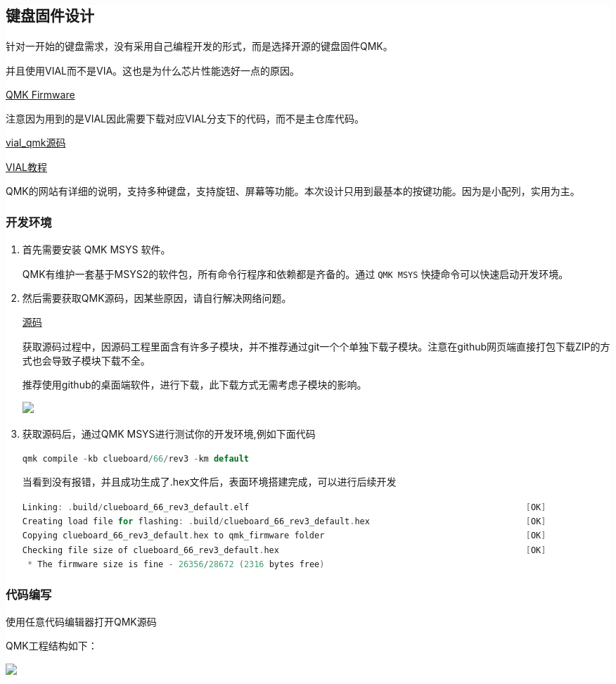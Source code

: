 ## 键盘固件设计

针对一开始的键盘需求，没有采用自己编程开发的形式，而是选择开源的键盘固件QMK。

并且使用VIAL而不是VIA。这也是为什么芯片性能选好一点的原因。

[QMK Firmware](https://docs.qmk.fm/#/zh-cn/)

注意因为用到的是VIAL因此需要下载对应VIAL分支下的代码，而不是主仓库代码。

[vial_qmk源码](https://github.com/vial-kb/vial-qmk)

[VIAL教程](https://get.vial.today/)

QMK的网站有详细的说明，支持多种键盘，支持旋钮、屏幕等功能。本次设计只用到最基本的按键功能。因为是小配列，实用为主。

### 开发环境

1. 首先需要安装 QMK MSYS 软件。
   
   QMK有维护一套基于MSYS2的软件包，所有命令行程序和依赖都是齐备的。通过 `QMK MSYS` 快捷命令可以快速启动开发环境。

2. 然后需要获取QMK源码，因某些原因，请自行解决网络问题。
   
   [源码](https://github.com/qmk/qmk_firmware)
   
   获取源码过程中，因源码工程里面含有许多子模块，并不推荐通过git一个个单独下载子模块。注意在github网页端直接打包下载ZIP的方式也会导致子模块下载不全。
   
   推荐使用github的桌面端软件，进行下载，此下载方式无需考虑子模块的影响。
   
   ![](https://telegraph-image666.pages.dev/file/3918a4b4710d6538c2004.png)

3. 获取源码后，通过QMK MSYS进行测试你的开发环境,例如下面代码
   
   ```c
   qmk compile -kb clueboard/66/rev3 -km default
   ```
   
   当看到没有报错，并且成功生成了.hex文件后，表面环境搭建完成，可以进行后续开发
   
   ```c
   Linking: .build/clueboard_66_rev3_default.elf                                                       [OK]
   Creating load file for flashing: .build/clueboard_66_rev3_default.hex                               [OK]
   Copying clueboard_66_rev3_default.hex to qmk_firmware folder                                        [OK]
   Checking file size of clueboard_66_rev3_default.hex                                                 [OK]
    * The firmware size is fine - 26356/28672 (2316 bytes free)
   ```

### 代码编写

使用任意代码编辑器打开QMK源码

QMK工程结构如下：

![](https://telegraph-image666.pages.dev/file/ab7d728bcbdefa3e8c898.png)

